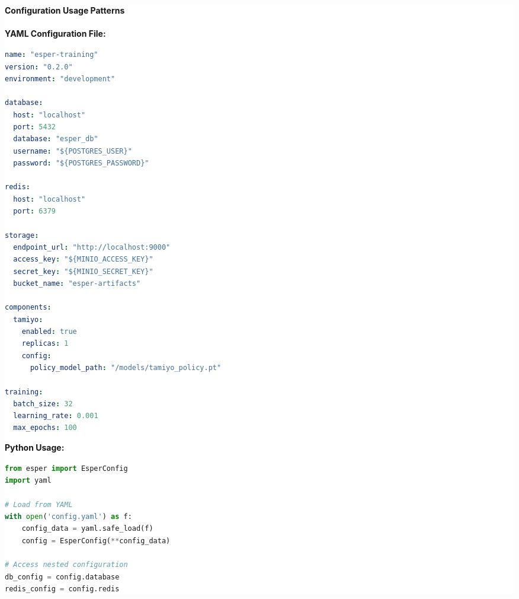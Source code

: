 #### Configuration Usage Patterns

**YAML Configuration File:**
```yaml
name: "esper-training"
version: "0.2.0"
environment: "development"

database:
  host: "localhost"
  port: 5432
  database: "esper_db"
  username: "${POSTGRES_USER}"
  password: "${POSTGRES_PASSWORD}"

redis:
  host: "localhost"
  port: 6379

storage:
  endpoint_url: "http://localhost:9000"
  access_key: "${MINIO_ACCESS_KEY}"
  secret_key: "${MINIO_SECRET_KEY}"
  bucket_name: "esper-artifacts"

components:
  tamiyo:
    enabled: true
    replicas: 1
    config:
      policy_model_path: "/models/tamiyo_policy.pt"
  
training:
  batch_size: 32
  learning_rate: 0.001
  max_epochs: 100
```

**Python Usage:**
```python
from esper import EsperConfig
import yaml

# Load from YAML
with open('config.yaml') as f:
    config_data = yaml.safe_load(f)
    config = EsperConfig(**config_data)

# Access nested configuration
db_config = config.database
redis_config = config.redis
```
